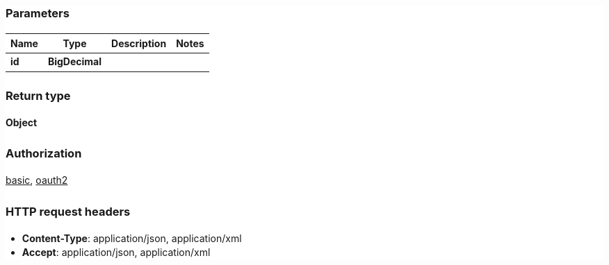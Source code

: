 ### Parameters

Name | Type | Description  | Notes
------------- | ------------- | ------------- | -------------
 **id** | **BigDecimal**|  |

### Return type

**Object**

### Authorization

[basic](../README.md#basic), [oauth2](../README.md#oauth2)

### HTTP request headers

 - **Content-Type**: application/json, application/xml
 - **Accept**: application/json, application/xml

